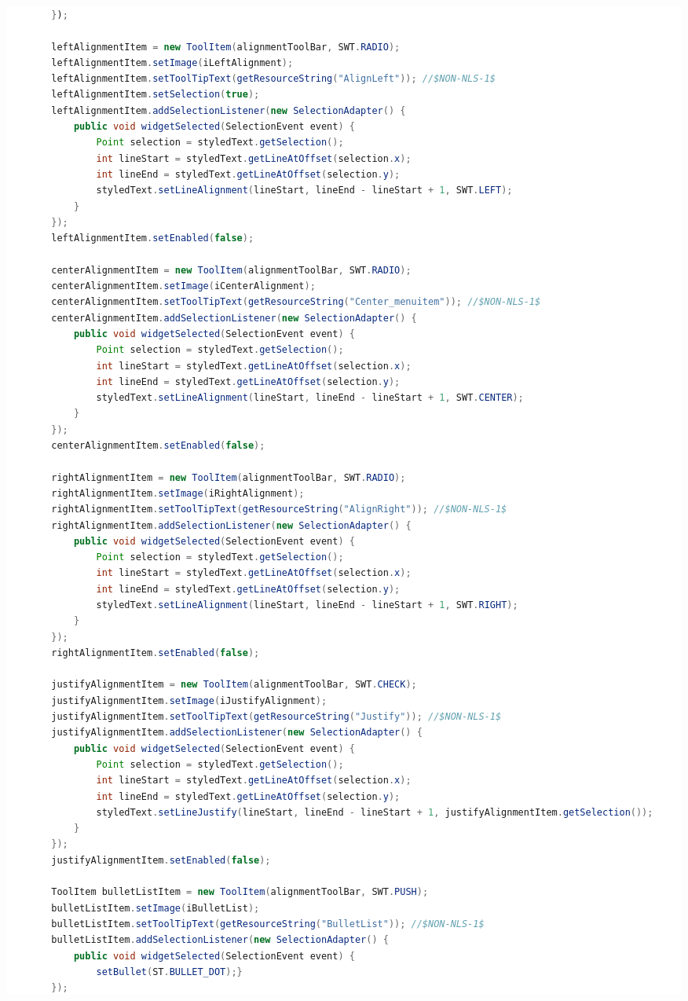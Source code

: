 ```java
		});
		
		leftAlignmentItem = new ToolItem(alignmentToolBar, SWT.RADIO);
		leftAlignmentItem.setImage(iLeftAlignment);
		leftAlignmentItem.setToolTipText(getResourceString("AlignLeft")); //$NON-NLS-1$
		leftAlignmentItem.setSelection(true);
		leftAlignmentItem.addSelectionListener(new SelectionAdapter() {
			public void widgetSelected(SelectionEvent event) {
				Point selection = styledText.getSelection();
				int lineStart = styledText.getLineAtOffset(selection.x);
				int lineEnd = styledText.getLineAtOffset(selection.y);
				styledText.setLineAlignment(lineStart, lineEnd - lineStart + 1,	SWT.LEFT);
			}
		});
		leftAlignmentItem.setEnabled(false);

		centerAlignmentItem = new ToolItem(alignmentToolBar, SWT.RADIO);
		centerAlignmentItem.setImage(iCenterAlignment);
		centerAlignmentItem.setToolTipText(getResourceString("Center_menuitem")); //$NON-NLS-1$
		centerAlignmentItem.addSelectionListener(new SelectionAdapter() {
			public void widgetSelected(SelectionEvent event) {
				Point selection = styledText.getSelection();
				int lineStart = styledText.getLineAtOffset(selection.x);
				int lineEnd = styledText.getLineAtOffset(selection.y);
				styledText.setLineAlignment(lineStart, lineEnd - lineStart + 1, SWT.CENTER);
			}
		});
		centerAlignmentItem.setEnabled(false);

		rightAlignmentItem = new ToolItem(alignmentToolBar, SWT.RADIO);
		rightAlignmentItem.setImage(iRightAlignment);
		rightAlignmentItem.setToolTipText(getResourceString("AlignRight")); //$NON-NLS-1$
		rightAlignmentItem.addSelectionListener(new SelectionAdapter() {
			public void widgetSelected(SelectionEvent event) {
				Point selection = styledText.getSelection();
				int lineStart = styledText.getLineAtOffset(selection.x);
				int lineEnd = styledText.getLineAtOffset(selection.y);
				styledText.setLineAlignment(lineStart, lineEnd - lineStart + 1,	SWT.RIGHT);
			}
		});
		rightAlignmentItem.setEnabled(false);

		justifyAlignmentItem = new ToolItem(alignmentToolBar, SWT.CHECK);
		justifyAlignmentItem.setImage(iJustifyAlignment);
		justifyAlignmentItem.setToolTipText(getResourceString("Justify")); //$NON-NLS-1$
		justifyAlignmentItem.addSelectionListener(new SelectionAdapter() {
			public void widgetSelected(SelectionEvent event) {
				Point selection = styledText.getSelection();
				int lineStart = styledText.getLineAtOffset(selection.x);
				int lineEnd = styledText.getLineAtOffset(selection.y);
				styledText.setLineJustify(lineStart, lineEnd - lineStart + 1, justifyAlignmentItem.getSelection());
			}
		});
		justifyAlignmentItem.setEnabled(false);

		ToolItem bulletListItem = new ToolItem(alignmentToolBar, SWT.PUSH);
		bulletListItem.setImage(iBulletList);
		bulletListItem.setToolTipText(getResourceString("BulletList")); //$NON-NLS-1$
		bulletListItem.addSelectionListener(new SelectionAdapter() {
			public void widgetSelected(SelectionEvent event) {
				setBullet(ST.BULLET_DOT);}
		});
```